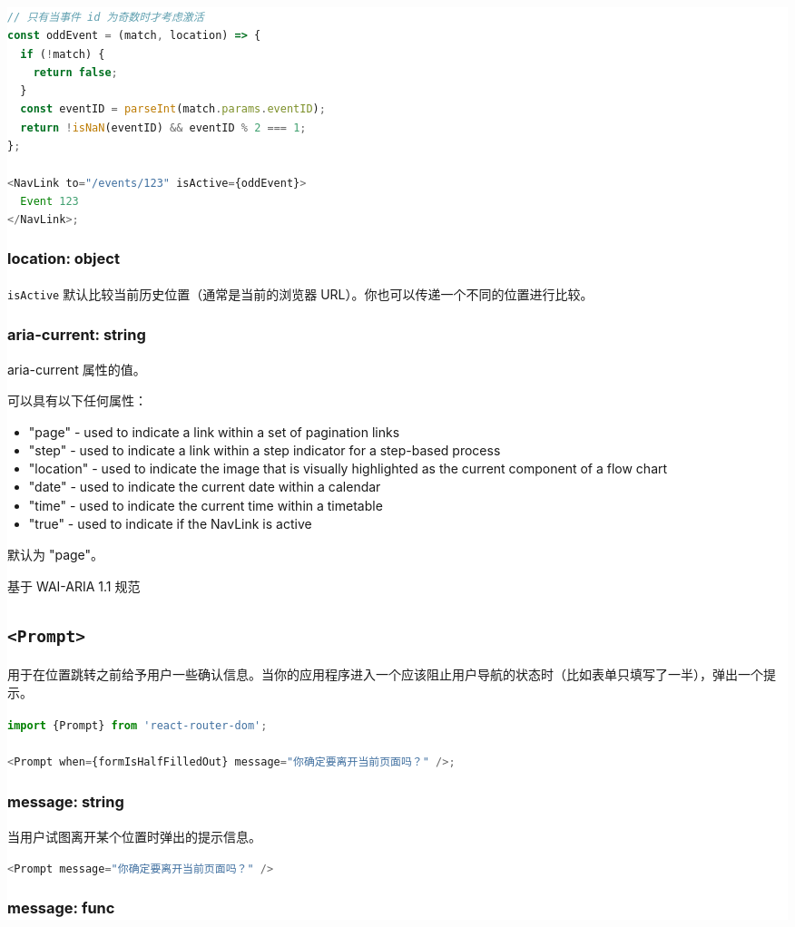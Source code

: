 ```js
// 只有当事件 id 为奇数时才考虑激活
const oddEvent = (match, location) => {
  if (!match) {
    return false;
  }
  const eventID = parseInt(match.params.eventID);
  return !isNaN(eventID) && eventID % 2 === 1;
};

<NavLink to="/events/123" isActive={oddEvent}>
  Event 123
</NavLink>;
```

### location: object

`isActive` 默认比较当前历史位置（通常是当前的浏览器 URL）。你也可以传递一个不同的位置进行比较。

### aria-current: string

aria-current 属性的值。

可以具有以下任何属性：

- "page" - used to indicate a link within a set of pagination links
- "step" - used to indicate a link within a step indicator for a step-based process
- "location" - used to indicate the image that is visually highlighted as the current component of a flow chart
- "date" - used to indicate the current date within a calendar
- "time" - used to indicate the current time within a timetable
- "true" - used to indicate if the NavLink is active

默认为 "page"。

基于 WAI-ARIA 1.1 规范

## `<Prompt>`

用于在位置跳转之前给予用户一些确认信息。当你的应用程序进入一个应该阻止用户导航的状态时（比如表单只填写了一半），弹出一个提示。

```js
import {Prompt} from 'react-router-dom';

<Prompt when={formIsHalfFilledOut} message="你确定要离开当前页面吗？" />;
```

### message: string

当用户试图离开某个位置时弹出的提示信息。

```js
<Prompt message="你确定要离开当前页面吗？" />
```

### message: func
